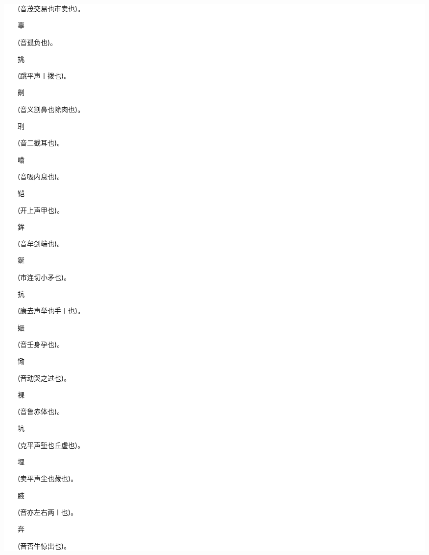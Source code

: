 　　(音茂交易也市卖也)。

　　辜

　　(音孤负也)。

　　挑

　　(跳平声〡拨也)。

　　劓

　　(音义割鼻也除肉也)。

　　刵

　　(音二截耳也)。

　　噏

　　(音吸内息也)。

　　铠

　　(开上声甲也)。

　　鉾

　　(音牟剑端也)。

　　鋋

　　(市连切小矛也)。

　　抗

　　(康去声举也手〡也)。

　　娠

　　(音壬身孕也)。

　　恸

　　(音动哭之过也)。

　　裸

　　(音鲁赤体也)。

　　坑

　　(克平声堑也丘虚也)。

　　埋

　　(卖平声尘也藏也)。

　　腋

　　(音亦左右两〡也)。

　　奔

　　(音否牛惊出也)。
